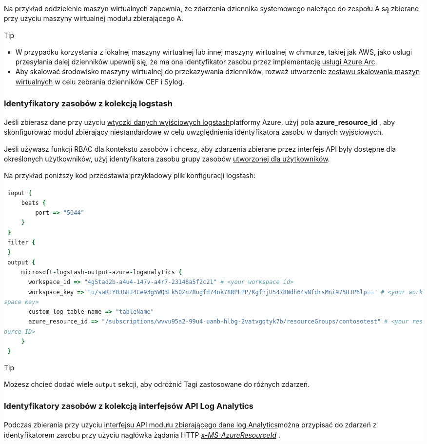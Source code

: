 Na przykład oddzielenie maszyn wirtualnych zapewnia, że zdarzenia dziennika systemowego należące do zespołu A są zbierane przy użyciu maszyny wirtualnej modułu zbierającego A.

> [!TIP]
> - W przypadku korzystania z lokalnej maszyny wirtualnej lub innej maszyny wirtualnej w chmurze, takiej jak AWS, jako usługi przesyłania dalej dzienników upewnij się, że ma ona identyfikator zasobu przez implementację [usługi Azure Arc](../azure-arc/servers/overview.md).
> - Aby skalować środowisko maszyny wirtualnej do przekazywania dzienników, rozważ utworzenie [zestawu skalowania maszyn wirtualnych](https://techcommunity.microsoft.com/t5/azure-sentinel/scaling-up-syslog-cef-collection/ba-p/1185854) w celu zebrania dzienników CEF i Sylog.


### <a name="resource-ids-with-logstash-collection"></a>Identyfikatory zasobów z kolekcją logstash

Jeśli zbierasz dane przy użyciu [wtyczki danych wyjściowych logstash](connect-logstash.md)platformy Azure, użyj pola **azure_resource_id** , aby skonfigurować moduł zbierający niestandardowe w celu uwzględnienia identyfikatora zasobu w danych wyjściowych.

Jeśli używasz funkcji RBAC dla kontekstu zasobów i chcesz, aby zdarzenia zbierane przez interfejs API były dostępne dla określonych użytkowników, użyj identyfikatora zasobu grupy zasobów [utworzonej dla użytkowników](#explicitly-configure-resource-context-rbac).

Na przykład poniższy kod przedstawia przykładowy plik konfiguracji logstash:

``` ruby
 input {
     beats {
         port => "5044"
     }
 }
 filter {
 }
 output {
     microsoft-logstash-output-azure-loganalytics {
       workspace_id => "4g5tad2b-a4u4-147v-a4r7-23148a5f2c21" # <your workspace id>
       workspace_key => "u/saRtY0JGHJ4Ce93g5WQ3Lk50ZnZ8ugfd74nk78RPLPP/KgfnjU5478Ndh64sNfdrsMni975HJP6lp==" # <your workspace key>
       custom_log_table_name => "tableName"
       azure_resource_id => "/subscriptions/wvvu95a2-99u4-uanb-hlbg-2vatvgqtyk7b/resourceGroups/contosotest" # <your resource ID>   
     }
 }
```

> [!TIP]
> Możesz chcieć dodać wiele `output` sekcji, aby odróżnić Tagi zastosowane do różnych zdarzeń.
>
### <a name="resource-ids-with-the-log-analytics-api-collection"></a>Identyfikatory zasobów z kolekcją interfejsów API Log Analytics

Podczas zbierania przy użyciu [interfejsu API modułu zbierającego dane log Analytics](../azure-monitor/logs/data-collector-api.md)można przypisać do zdarzeń z identyfikatorem zasobu przy użyciu nagłówka żądania HTTP [*x-MS-AzureResourceId*](../azure-monitor/logs/data-collector-api.md#request-headers) .
